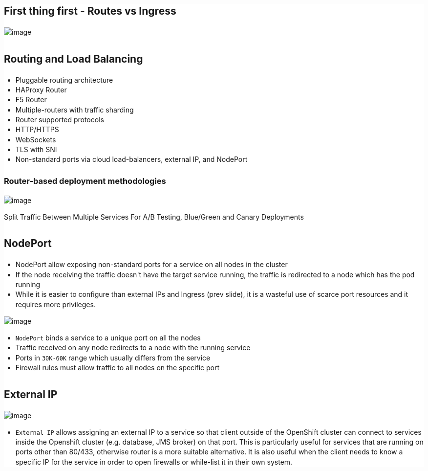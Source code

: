 ## First thing first - Routes vs Ingress

<img width="778" alt="image" src="https://user-images.githubusercontent.com/100561043/167852263-01cb1f44-b3d2-41bb-a81a-d09b3b039f77.png">

## Routing and Load Balancing

- Pluggable routing architecture
 - HAProxy Router
 - F5 Router
- Multiple-routers with traffic sharding
- Router supported protocols
 - HTTP/HTTPS
 - WebSockets
 - TLS with SNI
- Non-standard ports via cloud load-balancers, external IP, and NodePort

### Router-based deployment methodologies

<img width="425" alt="image" src="https://user-images.githubusercontent.com/100561043/167852696-efdf90f7-6d2d-4c2b-8b8d-edb25318a9d5.png">

Split Traffic Between Multiple Services For A/B Testing, Blue/Green and Canary Deployments

## NodePort

- NodePort allow exposing non-standard ports for a service on all nodes in the cluster
- If the node receiving the traffic doesn't have the target service running, the traffic is redirected to a node which has the pod running
- While it is easier to configure than external IPs and Ingress (prev slide), it is a wasteful use of scarce port resources and it requires more privileges.

<img width="261" alt="image" src="https://user-images.githubusercontent.com/100561043/167853648-7ba305d1-6729-404b-b4bc-05a10f6b6c9e.png">

- `NodePort` binds a service to a unique port on all the nodes
- Traffic received on any node redirects to a node with the running service
- Ports in `30K-60K` range which usually differs from the service
- Firewall rules must allow traffic to all nodes on the specific port



## External IP

<img width="261" alt="image" src="https://user-images.githubusercontent.com/100561043/167854526-baa609cd-0d1f-40f8-970f-afc8d21f96ba.png">

- `External IP` allows assigning an external IP to a service so that client outside of the OpenShift cluster can connect to services inside the Openshift cluster (e.g. database, JMS broker) on that port. 
This is particularly useful for services that are running on ports other than 80/433, otherwise router is a more suitable alternative. 
It is also useful when the client needs to know a specific IP for the service in order to open firewalls or while-list it in their own system.
